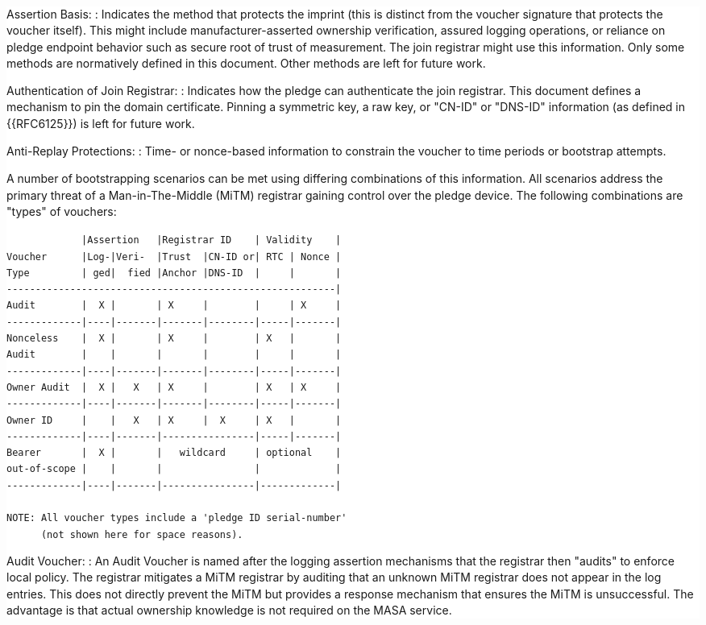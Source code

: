 Assertion Basis:
: Indicates the method that protects
  the imprint (this is distinct from the voucher signature that
  protects the voucher itself). This might include
  manufacturer-asserted ownership verification, assured
  logging operations, or reliance on pledge endpoint behavior
  such as secure root of trust
  of measurement. The join registrar might use this information.
  Only some methods are normatively defined in this
  document. Other methods are left for future work.

Authentication of Join Registrar:
: Indicates how the pledge
  can authenticate the join registrar.  This document defines
  a mechanism to pin the domain certificate.
  Pinning a symmetric key, a raw key, or "CN-ID" or "DNS-ID"
  information (as defined in {{RFC6125}}) is left for future work.

Anti-Replay Protections:
: Time- or nonce-based
  information to constrain the voucher to time periods or bootstrap
  attempts.


A number of bootstrapping scenarios can be met using differing
combinations of this information. All scenarios address the primary
threat of a Man-in-The-Middle (MiTM) registrar gaining control over
the pledge device. The following combinations are "types" of vouchers:

~~~~
             |Assertion   |Registrar ID    | Validity    |
Voucher      |Log-|Veri-  |Trust  |CN-ID or| RTC | Nonce |
Type         | ged|  fied |Anchor |DNS-ID  |     |       |
---------------------------------------------------------|
Audit        |  X |       | X     |        |     | X     |
-------------|----|-------|-------|--------|-----|-------|
Nonceless    |  X |       | X     |        | X   |       |
Audit        |    |       |       |        |     |       |
-------------|----|-------|-------|--------|-----|-------|
Owner Audit  |  X |   X   | X     |        | X   | X     |
-------------|----|-------|-------|--------|-----|-------|
Owner ID     |    |   X   | X     |  X     | X   |       |
-------------|----|-------|----------------|-----|-------|
Bearer       |  X |       |   wildcard     | optional    |
out-of-scope |    |       |                |             |
-------------|----|-------|----------------|-------------|

NOTE: All voucher types include a 'pledge ID serial-number'
      (not shown here for space reasons).
~~~~

Audit Voucher:
: An Audit Voucher is named after the logging assertion mechanisms
  that the registrar then "audits" to enforce local policy. The
  registrar mitigates a MiTM registrar by auditing that an unknown
  MiTM registrar does not appear in the log entries. This does not
  directly prevent the MiTM but provides a response mechanism that
  ensures the MiTM is unsuccessful. The advantage is that actual
  ownership knowledge is not required on the MASA service.
